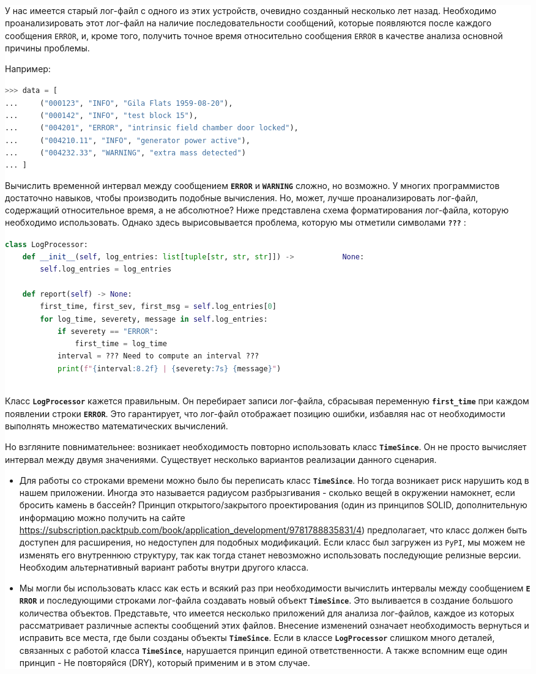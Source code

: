 У нас имеется старый лог-файл с одного из этих устройств, очевидно созданный несколько лет назад. Необходимо проанализировать этот лог-файл на наличие последовательности сообщений, которые появляются после каждого сообщения `ERROR`, и, кроме того, получить точное время относительно сообщения `ERROR` в качестве анализа основной причины проблемы.

Например:
```python
>>> data = [
...     ("000123", "INFO", "Gila Flats 1959-08-20"),
...     ("000142", "INFO", "test block 15"),
...     ("004201", "ERROR", "intrinsic field chamber door locked"),
...     ("004210.11", "INFO", "generator power active"),
...     ("004232.33", "WARNING", "extra mass detected")
... ]
```

Вычислить временной интервал между сообщением **`ERROR`** и **`WARNING`** сложно, но возможно. У многих программистов достаточно навыков, чтобы производить подобные вычисления. Но, может, лучше проанализировать лог-файл, содержащий относительное время, а не абсолютное? Ниже представлена схема форматирования лог-файла, которую необходимо использовать. Однако здесь вырисовывается проблема, которую мы отметили символами **`???`** :

```python
class LogProcessor:
    def __init__(self, log_entries: list[tuple[str, str, str]]) ->           None:
        self.log_entries = log_entries

    def report(self) -> None:
        first_time, first_sev, first_msg = self.log_entries[0]
        for log_time, severety, message in self.log_entries:
            if severety == "ERROR":
                first_time = log_time
            interval = ??? Need to compute an interval ???
            print(f"{interval:8.2f} | {severety:7s} {message}")
            
```

Класс **`LogProcessor`** кажется правильным. Он перебирает записи лог-файла, сбрасывая переменную **`first_time`** при каждом появлении строки **`ERROR`**. Это гарантирует, что лог-файл отображает позицию ошибки, избавляя нас от необходимости выполнять множество математических вычислений.

Но взгляните повнимательнее: возникает необходимость повторно использовать класс **`TimeSince`**. Он не просто вычисляет интервал между двумя значениями. Существует несколько вариантов реализации данного сценария.

- Для работы со строками времени можно было бы переписать класс **`TimeSince`**. Но тогда возникает риск нарушить код в нашем приложении. Иногда это называется радиусом разбрызгивания - сколько вещей в окружении намокнет, если бросить камень в бассейн? Принцип открытого/закрытого проектирования (один из принципов SOLID, дополнительную информацию можно получить на сайте https://subscription.packtpub.com/book/application_development/9781788835831/4) предполагает, что класс должен быть доступен для расширения, но недоступен для подобных модификаций. Если класс был загружен из `PyPI`, мы можем не изменять его внутреннюю структуру, так как тогда станет невозможно использовать последующие релизные версии. Необходим альтернативный вариант работы внутри другого класса.

- Мы могли бы использовать класс как есть и всякий раз при необходимости вычислить интервалы между сообщением **`ERROR`** и последующими строками лог-файла создавать новый объект **`TimeSince`**. Это выливается в создание большого количества объектов. Представьте, что имеется несколько приложений для анализа лог-файлов, каждое из которых рассматривает различные аспекты сообщений этих файлов. Внесение изменений означает необходимость вернуться и исправить все места, где были созданы объекты **`TimeSince`**. Если в классе **`LogProcessor`** слишком много деталей, связанных с работой класса **`TimeSince`**, нарушается принцип единой ответственности. А также вспомним еще один принцип - Не повторяйся (DRY), который применим и в этом случае.
